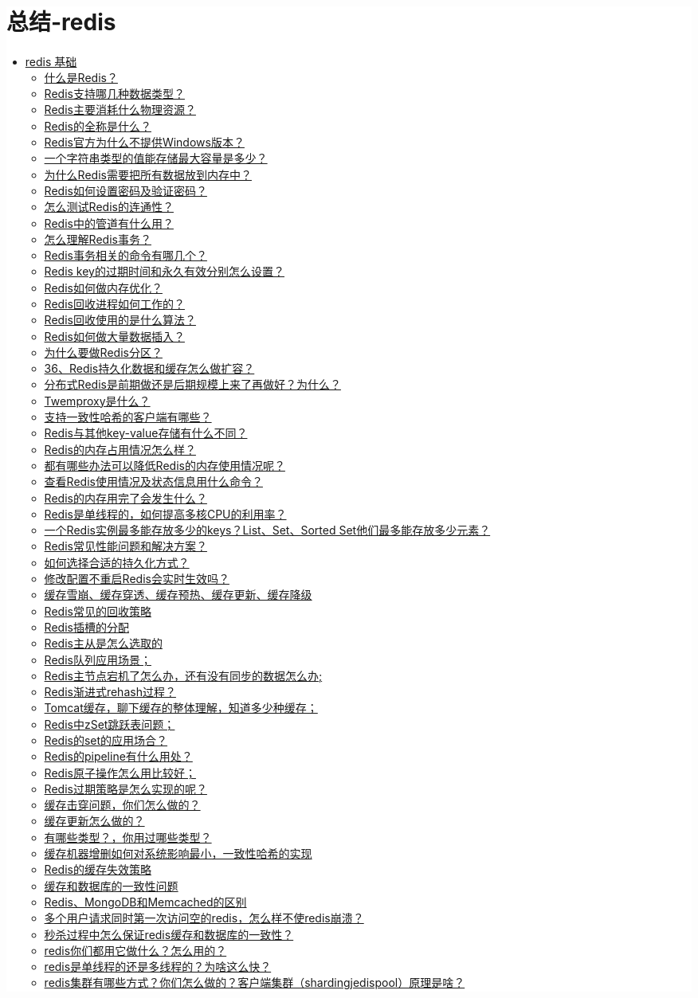 总结-redis
===


- [redis 基础](#redis-基础)
    - [什么是Redis？](#什么是redis)
    - [Redis支持哪几种数据类型？](#redis支持哪几种数据类型)
    - [Redis主要消耗什么物理资源？](#redis主要消耗什么物理资源)
    - [Redis的全称是什么？](#redis的全称是什么)
    - [Redis官方为什么不提供Windows版本？](#redis官方为什么不提供windows版本)
    - [一个字符串类型的值能存储最大容量是多少？](#一个字符串类型的值能存储最大容量是多少)
    - [为什么Redis需要把所有数据放到内存中？](#为什么redis需要把所有数据放到内存中)
    - [Redis如何设置密码及验证密码？](#redis如何设置密码及验证密码)
    - [怎么测试Redis的连通性？](#怎么测试redis的连通性)
    - [Redis中的管道有什么用？](#redis中的管道有什么用)
    - [怎么理解Redis事务？](#怎么理解redis事务)
    - [Redis事务相关的命令有哪几个？](#redis事务相关的命令有哪几个)
    - [Redis key的过期时间和永久有效分别怎么设置？](#redis-key的过期时间和永久有效分别怎么设置)
    - [Redis如何做内存优化？](#redis如何做内存优化)
    - [Redis回收进程如何工作的？](#redis回收进程如何工作的)
    - [Redis回收使用的是什么算法？](#redis回收使用的是什么算法)
    - [Redis如何做大量数据插入？](#redis如何做大量数据插入)
    - [为什么要做Redis分区？](#为什么要做redis分区)
    - [36、Redis持久化数据和缓存怎么做扩容？](#36redis持久化数据和缓存怎么做扩容)
    - [分布式Redis是前期做还是后期规模上来了再做好？为什么？](#分布式redis是前期做还是后期规模上来了再做好为什么)
    - [Twemproxy是什么？](#twemproxy是什么)
    - [支持一致性哈希的客户端有哪些？](#支持一致性哈希的客户端有哪些)
    - [Redis与其他key-value存储有什么不同？](#redis与其他key-value存储有什么不同)
    - [Redis的内存占用情况怎么样？](#redis的内存占用情况怎么样)
    - [都有哪些办法可以降低Redis的内存使用情况呢？](#都有哪些办法可以降低redis的内存使用情况呢)
    - [查看Redis使用情况及状态信息用什么命令？](#查看redis使用情况及状态信息用什么命令)
    - [Redis的内存用完了会发生什么？](#redis的内存用完了会发生什么)
    - [Redis是单线程的，如何提高多核CPU的利用率？](#redis是单线程的如何提高多核cpu的利用率)
    - [一个Redis实例最多能存放多少的keys？List、Set、Sorted Set他们最多能存放多少元素？](#一个redis实例最多能存放多少的keyslistsetsorted-set他们最多能存放多少元素)
    - [Redis常见性能问题和解决方案？](#redis常见性能问题和解决方案)
    - [如何选择合适的持久化方式？](#如何选择合适的持久化方式)
    - [修改配置不重启Redis会实时生效吗？](#修改配置不重启redis会实时生效吗)
    - [缓存雪崩、缓存穿透、缓存预热、缓存更新、缓存降级](#缓存雪崩缓存穿透缓存预热缓存更新缓存降级)
    - [Redis常见的回收策略](#redis常见的回收策略)
    - [Redis插槽的分配](#redis插槽的分配)
    - [Redis主从是怎么选取的](#redis主从是怎么选取的)
    - [Redis队列应用场景；](#redis队列应用场景)
    - [Redis主节点宕机了怎么办，还有没有同步的数据怎么办;](#redis主节点宕机了怎么办还有没有同步的数据怎么办)
    - [Redis渐进式rehash过程？](#redis渐进式rehash过程)
    - [Tomcat缓存，聊下缓存的整体理解，知道多少种缓存；](#tomcat缓存聊下缓存的整体理解知道多少种缓存)
    - [Redis中zSet跳跃表问题；](#redis中zset跳跃表问题)
    - [Redis的set的应用场合？](#redis的set的应用场合)
    - [Redis的pipeline有什么用处？](#redis的pipeline有什么用处)
    - [Redis原子操作怎么用比较好；](#redis原子操作怎么用比较好)
    - [Redis过期策略是怎么实现的呢？](#redis过期策略是怎么实现的呢)
    - [缓存击穿问题，你们怎么做的？](#缓存击穿问题你们怎么做的)
    - [缓存更新怎么做的？](#缓存更新怎么做的)
    - [有哪些类型？，你用过哪些类型？](#有哪些类型你用过哪些类型)
    - [缓存机器增删如何对系统影响最小，一致性哈希的实现](#缓存机器增删如何对系统影响最小一致性哈希的实现)
    - [Redis的缓存失效策略](#redis的缓存失效策略)
    - [缓存和数据库的一致性问题](#缓存和数据库的一致性问题)
    - [Redis、MongoDB和Memcached的区别](#redismongodb和memcached的区别)
    - [多个用户请求同时第一次访问空的redis，怎么样不使redis崩溃？](#多个用户请求同时第一次访问空的redis怎么样不使redis崩溃)
    - [秒杀过程中怎么保证redis缓存和数据库的一致性？](#秒杀过程中怎么保证redis缓存和数据库的一致性)
    - [redis你们都用它做什么？怎么用的？](#redis你们都用它做什么怎么用的)
    - [redis是单线程的还是多线程的？为啥这么快？](#redis是单线程的还是多线程的为啥这么快)
    - [redis集群有哪些方式？你们怎么做的？客户端集群（shardingjedispool）原理是啥？](#redis集群有哪些方式你们怎么做的客户端集群shardingjedispool原理是啥)